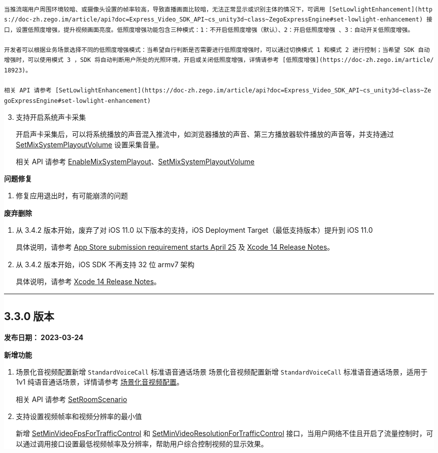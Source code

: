     当推流端用户周围环境较暗、或摄像头设置的帧率较高，导致直播画面比较暗，无法正常显示或识别主体的情况下，可调用 [SetLowlightEnhancement](https://doc-zh.zego.im/article/api?doc=Express_Video_SDK_API~cs_unity3d~class~ZegoExpressEngine#set-lowlight-enhancement) 接口，设置低照度增强，提升视频画面亮度。低照度增强功能包含三种模式：1：不开启低照度增强（默认）、2：开启低照度增强 、3：自动开关低照度增强。

    开发者可以根据业务场景选择不同的低照度增强模式：当希望自行判断是否需要进行低照度增强时，可以通过切换模式 1 和模式 2 进行控制；当希望 SDK 自动增强时，可以使用模式 3 ，SDK 将自动判断用户所处的光照环境，开启或关闭低照度增强，详情请参考 [低照度增强](https://doc-zh.zego.im/article/18923)。

    相关 API 请参考 [SetLowlightEnhancement](https://doc-zh.zego.im/article/api?doc=Express_Video_SDK_API~cs_unity3d~class~ZegoExpressEngine#set-lowlight-enhancement)

3. 支持开启系统声卡采集

    开启声卡采集后，可以将系统播放的声音混入推流中，如浏览器播放的声音、第三方播放器软件播放的声音等，并支持通过 [SetMixSystemPlayoutVolume](https://doc-zh.zego.im/article/api?doc=Express_Video_SDK_API~cs_unity3d~class~ZegoExpressEngine#set-mix-system-playout-volume) 设置采集音量。

    相关 API 请参考 [EnableMixSystemPlayout](https://doc-zh.zego.im/article/api?doc=Express_Video_SDK_API~cs_unity3d~struct~ZegoAudioSourceMixConfig#enable-mix-system-playout)、[SetMixSystemPlayoutVolume](https://doc-zh.zego.im/article/api?doc=Express_Video_SDK_API~cs_unity3d~class~ZegoExpressEngine#set-mix-system-playout-volume)

**问题修复**

1. 修复应用退出时，有可能崩溃的问题

**废弃删除**

1. 从 3.4.2 版本开始，废弃了对 iOS 11.0 以下版本的支持，iOS Deployment Target（最低支持版本）提升到 iOS 11.0

    具体说明，请参考 [App Store submission requirement starts April 25](https://developer.apple.com/news/?id=jd9wcyov) 及 [Xcode 14 Release Notes](https://developer.apple.com/documentation/xcode-release-notes/xcode-14-release-notes#Build-System)。

2. 从 3.4.2 版本开始，iOS SDK 不再支持 32 位 armv7 架构

    具体说明，请参考 [Xcode 14 Release Notes](https://developer.apple.com/documentation/xcode-release-notes/xcode-14-release-notes#Build-System)。



---

## 3.3.0 版本 <a id="3.3.0"></a>

**发布日期： 2023-03-24**


**新增功能**

1. 场景化音视频配置新增 `StandardVoiceCall` 标准语音通话场景
    场景化音视频配置新增 `StandardVoiceCall` 标准语音通话场景，适用于 1v1 纯语音通话场景，详情请参考 [场景化音视频配置](https://doc-zh.zego.im/article/16579)。

    相关 API 请参考 [SetRoomScenario](https://doc-zh.zego.im/article/api?doc=Express_Video_SDK_API~cs_unity3d~class~ZegoExpressEngine#set-room-scenario)

2. 支持设置视频帧率和视频分辨率的最小值

    新增 [SetMinVideoFpsForTrafficControl](https://doc-zh.zego.im/article/api?doc=Express_Video_SDK_API~cs_unity3d~class~ZegoExpressEngine#set-min-video-fps-for-traffic-control) 和 [SetMinVideoResolutionForTrafficControl](https://doc-zh.zego.im/article/api?doc=Express_Video_SDK_API~cs_unity3d~class~ZegoExpressEngine#set-min-video-resolution-for-traffic-control) 接口，当用户网络不佳且开启了流量控制时，可以通过调用接口设置最低视频帧率及分辨率，帮助用户综合控制视频的显示效果。

